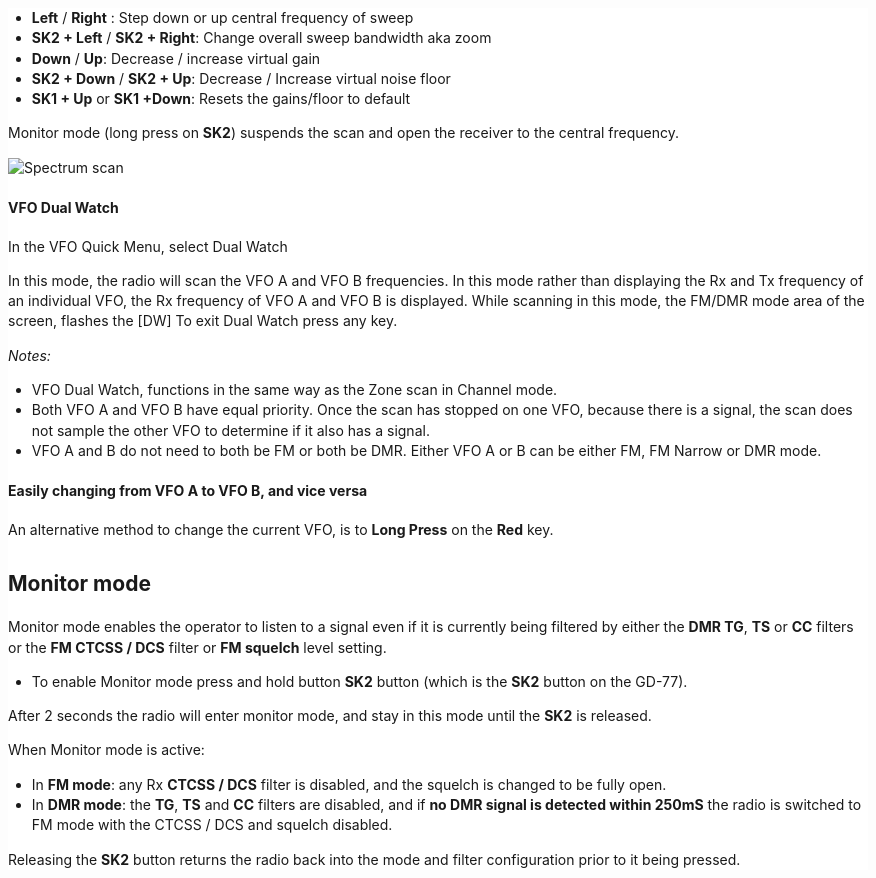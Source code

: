   - **Left** / **Right** : Step down or up central frequency of sweep
  - **SK2 + Left** / **SK2 + Right**: Change overall sweep bandwidth aka zoom
  - **Down** / **Up**: Decrease / increase virtual gain
  - **SK2 + Down** / **SK2 + Up**: Decrease / Increase virtual noise floor
  - **SK1 + Up** or **SK1 +Down**: Resets the gains/floor to default

Monitor mode (long press on **SK2**) suspends the scan and open the receiver to the central frequency.

![Spectrum scan](media/vfo-spectrum-scan.png)

#### VFO Dual Watch

In the VFO Quick Menu, select Dual Watch

In this mode, the radio will scan the VFO A and VFO B frequencies.
In this mode rather than displaying the Rx and Tx frequency of an individual VFO, the Rx frequency of VFO A and VFO B is displayed.
While scanning in this mode, the FM/DMR mode area of the screen, flashes the [DW]
To exit Dual Watch press any key.

*Notes:*

- VFO Dual Watch, functions in the same way as the Zone scan in Channel mode.
- Both VFO A and VFO B have equal priority. Once the scan has stopped on one VFO, because there is a signal, the scan does not sample the other VFO to determine if it also has a signal.
- VFO A and B do not need to both be FM or both be DMR. Either VFO A or B can be either FM, FM Narrow or DMR mode.


#### Easily changing from VFO A to VFO B, and vice versa

An alternative method to change the current VFO, is to **Long Press** on the **Red** key.


<div style="page-break-after: always; break-after: page;"></div>

## Monitor mode

Monitor mode enables the operator to listen to a signal even if it is currently being filtered by either the **DMR TG**, **TS** or **CC** filters or the **FM CTCSS / DCS** filter or **FM squelch** level setting.

- To enable Monitor mode press and hold button **SK2** button (which is the **SK2** button on the GD-77).

After 2 seconds the radio will enter monitor mode, and stay in this mode until the **SK2** is released.

When Monitor mode is active:

- In **FM mode**: any Rx **CTCSS / DCS** filter is disabled, and the squelch is changed to be fully open.
- In **DMR mode**: the **TG**, **TS** and **CC** filters are disabled, and if **no DMR signal is detected within 250mS** the radio is switched to FM mode with the CTCSS / DCS and squelch disabled.

Releasing the **SK2** button returns the radio back into the mode and filter configuration prior to it being pressed.

